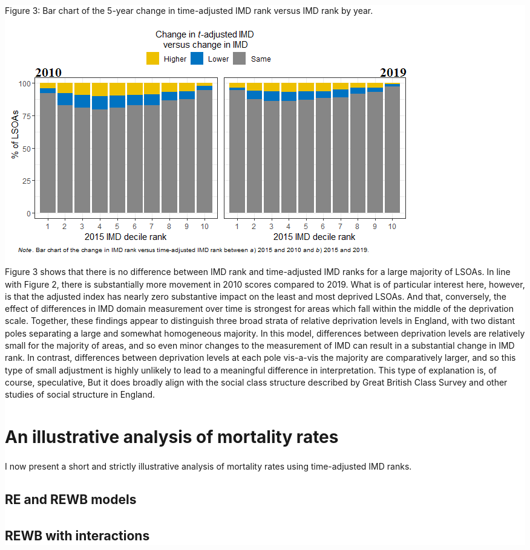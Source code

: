 Figure 3: Bar chart of the 5-year change in time-adjusted IMD rank
versus IMD rank by year.

<img src="IMDtadj_files/figure-gfm/unnamed-chunk-44-1.png" style="display: block; margin: auto auto auto 0;" />

Figure 3 shows that there is no difference between IMD rank and
time-adjusted IMD ranks for a large majority of LSOAs. In line with
Figure 2, there is substantially more movement in 2010 scores compared
to 2019. What is of particular interest here, however, is that the
adjusted index has nearly zero substantive impact on the least and most
deprived LSOAs. And that, conversely, the effect of differences in IMD
domain measurement over time is strongest for areas which fall within
the middle of the deprivation scale. Together, these findings appear to
distinguish three broad strata of relative deprivation levels in
England, with two distant poles separating a large and somewhat
homogeneous majority. In this model, differences between deprivation
levels are relatively small for the majority of areas, and so even minor
changes to the measurement of IMD can result in a substantial change in
IMD rank. In contrast, differences between deprivation levels at each
pole vis-a-vis the majority are comparatively larger, and so this type
of small adjustment is highly unlikely to lead to a meaningful
difference in interpretation. This type of explanation is, of course,
speculative, But it does broadly align with the social class structure
described by Great British Class Survey and other studies of social
structure in England.

# An illustrative analysis of mortality rates

I now present a short and strictly illustrative analysis of mortality
rates using time-adjusted IMD ranks.

## RE and REWB models

## REWB with interactions
